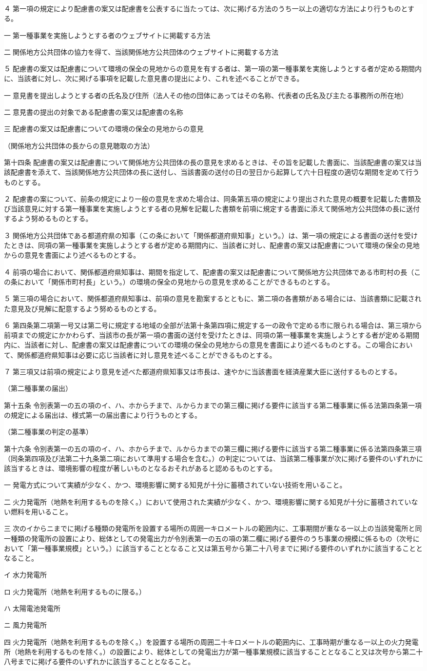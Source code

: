 ４ 第一項の規定により配慮書の案又は配慮書を公表するに当たっては、次に掲げる方法のうち一以上の適切な方法により行うものとする。

一 第一種事業を実施しようとする者のウェブサイトに掲載する方法

二 関係地方公共団体の協力を得て、当該関係地方公共団体のウェブサイトに掲載する方法

５ 配慮書の案又は配慮書について環境の保全の見地からの意見を有する者は、第一項の第一種事業を実施しようとする者が定める期間内に、当該者に対し、次に掲げる事項を記載した意見書の提出により、これを述べることができる。

一 意見書を提出しようとする者の氏名及び住所（法人その他の団体にあってはその名称、代表者の氏名及び主たる事務所の所在地）

二 意見書の提出の対象である配慮書の案又は配慮書の名称

三 配慮書の案又は配慮書についての環境の保全の見地からの意見

（関係地方公共団体の長からの意見聴取の方法）

第十四条 配慮書の案又は配慮書について関係地方公共団体の長の意見を求めるときは、その旨を記載した書面に、当該配慮書の案又は当該配慮書を添えて、当該関係地方公共団体の長に送付し、当該書面の送付の日の翌日から起算して六十日程度の適切な期間を定めて行うものとする。

２ 配慮書の案について、前条の規定により一般の意見を求めた場合は、同条第五項の規定により提出された意見の概要を記載した書類及び当該意見に対する第一種事業を実施しようとする者の見解を記載した書類を前項に規定する書面に添えて関係地方公共団体の長に送付するよう努めるものとする。

３ 関係地方公共団体である都道府県の知事（この条において「関係都道府県知事」という。）は、第一項の規定による書面の送付を受けたときは、同項の第一種事業を実施しようとする者が定める期間内に、当該者に対し、配慮書の案又は配慮書について環境の保全の見地からの意見を書面により述べるものとする。

４ 前項の場合において、関係都道府県知事は、期間を指定して、配慮書の案又は配慮書について関係地方公共団体である市町村の長（この条において「関係市町村長」という。）の環境の保全の見地からの意見を求めることができるものとする。

５ 第三項の場合において、関係都道府県知事は、前項の意見を勘案するとともに、第二項の各書類がある場合には、当該書類に記載された意見及び見解に配意するよう努めるものとする。

６ 第四条第二項第一号又は第二号に規定する地域の全部が法第十条第四項に規定する一の政令で定める市に限られる場合は、第三項から前項までの規定にかかわらず、当該市の長が第一項の書面の送付を受けたときは、同項の第一種事業を実施しようとする者が定める期間内に、当該者に対し、配慮書の案又は配慮書についての環境の保全の見地からの意見を書面により述べるものとする。この場合において、関係都道府県知事は必要に応じ当該者に対し意見を述べることができるものとする。

７ 第三項又は前項の規定により意見を述べた都道府県知事又は市長は、速やかに当該書面を経済産業大臣に送付するものとする。

（第二種事業の届出）

第十五条 令別表第一の五の項のイ、ハ、ホからチまで、ルからカまでの第三欄に掲げる要件に該当する第二種事業に係る法第四条第一項の規定による届出は、様式第一の届出書により行うものとする。

（第二種事業の判定の基準）

第十六条 令別表第一の五の項のイ、ハ、ホからチまで、ルからカまでの第三欄に掲げる要件に該当する第二種事業に係る法第四条第三項（同条第四項及び法第二十九条第二項において準用する場合を含む。）の判定については、当該第二種事業が次に掲げる要件のいずれかに該当するときは、環境影響の程度が著しいものとなるおそれがあると認めるものとする。

一 発電方式について実績が少なく、かつ、環境影響に関する知見が十分に蓄積されていない技術を用いること。

二 火力発電所（地熱を利用するものを除く。）において使用された実績が少なく、かつ、環境影響に関する知見が十分に蓄積されていない燃料を用いること。

三 次のイからニまでに掲げる種類の発電所を設置する場所の周囲一キロメートルの範囲内に、工事期間が重なる一以上の当該発電所と同一種類の発電所の設置により、総体としての発電出力が令別表第一の五の項の第二欄に掲げる要件のうち事業の規模に係るもの（次号において「第一種事業規模」という。）に該当することとなること又は第五号から第二十八号までに掲げる要件のいずれかに該当することとなること。

イ 水力発電所

ロ 火力発電所（地熱を利用するものに限る。）

ハ 太陽電池発電所

ニ 風力発電所

四 火力発電所（地熱を利用するものを除く。）を設置する場所の周囲二十キロメートルの範囲内に、工事時期が重なる一以上の火力発電所（地熱を利用するものを除く。）の設置により、総体としての発電出力が第一種事業規模に該当することとなること又は次号から第二十八号までに掲げる要件のいずれかに該当することとなること。
